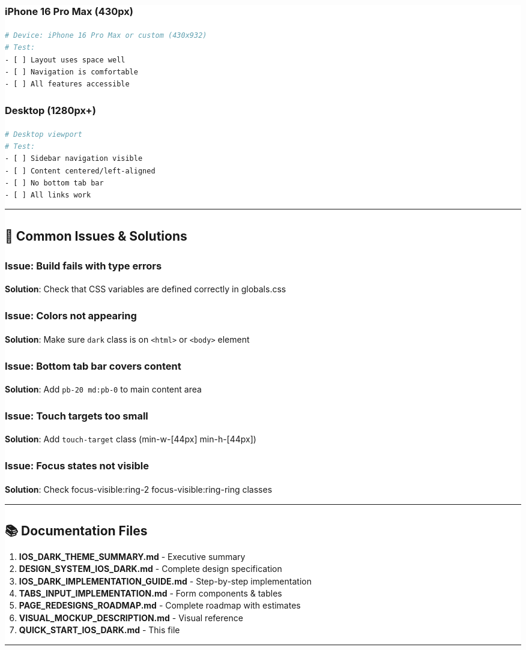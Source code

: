 ### iPhone 16 Pro Max (430px)
```bash
# Device: iPhone 16 Pro Max or custom (430x932)
# Test:
- [ ] Layout uses space well
- [ ] Navigation is comfortable
- [ ] All features accessible
```

### Desktop (1280px+)
```bash
# Desktop viewport
# Test:
- [ ] Sidebar navigation visible
- [ ] Content centered/left-aligned
- [ ] No bottom tab bar
- [ ] All links work
```

---

## 🐛 Common Issues & Solutions

### Issue: Build fails with type errors
**Solution**: Check that CSS variables are defined correctly in globals.css

### Issue: Colors not appearing
**Solution**: Make sure `dark` class is on `<html>` or `<body>` element

### Issue: Bottom tab bar covers content
**Solution**: Add `pb-20 md:pb-0` to main content area

### Issue: Touch targets too small
**Solution**: Add `touch-target` class (min-w-[44px] min-h-[44px])

### Issue: Focus states not visible
**Solution**: Check focus-visible:ring-2 focus-visible:ring-ring classes

---

## 📚 Documentation Files

1. **IOS_DARK_THEME_SUMMARY.md** - Executive summary
2. **DESIGN_SYSTEM_IOS_DARK.md** - Complete design specification
3. **IOS_DARK_IMPLEMENTATION_GUIDE.md** - Step-by-step implementation
4. **TABS_INPUT_IMPLEMENTATION.md** - Form components & tables
5. **PAGE_REDESIGNS_ROADMAP.md** - Complete roadmap with estimates
6. **VISUAL_MOCKUP_DESCRIPTION.md** - Visual reference
7. **QUICK_START_IOS_DARK.md** - This file

---